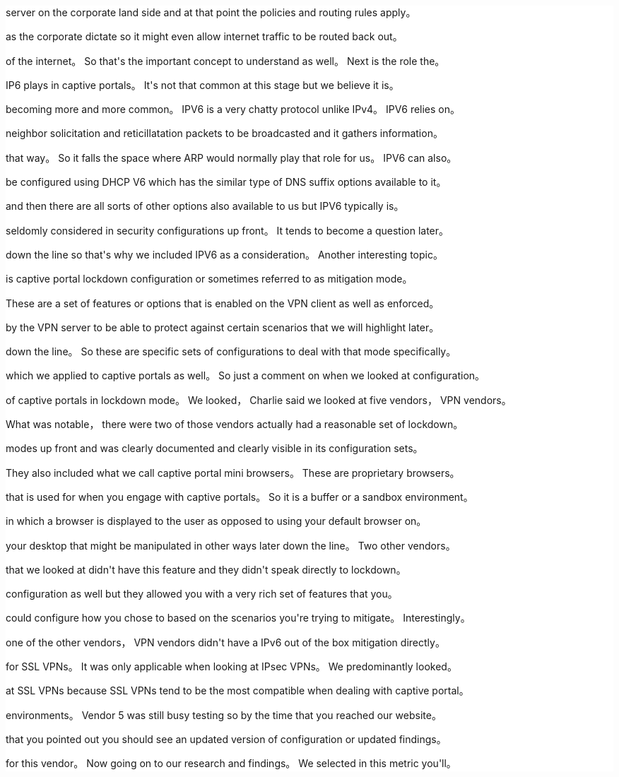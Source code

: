  server on the corporate land side and at that point the policies and routing rules apply。

 as the corporate dictate so it might even allow internet traffic to be routed back out。

 of the internet。 So that's the important concept to understand as well。 Next is the role the。

 IP6 plays in captive portals。 It's not that common at this stage but we believe it is。

 becoming more and more common。 IPV6 is a very chatty protocol unlike IPv4。 IPV6 relies on。

 neighbor solicitation and reticillatation packets to be broadcasted and it gathers information。

 that way。 So it falls the space where ARP would normally play that role for us。 IPV6 can also。

 be configured using DHCP V6 which has the similar type of DNS suffix options available to it。

 and then there are all sorts of other options also available to us but IPV6 typically is。

 seldomly considered in security configurations up front。 It tends to become a question later。

 down the line so that's why we included IPV6 as a consideration。 Another interesting topic。

 is captive portal lockdown configuration or sometimes referred to as mitigation mode。

 These are a set of features or options that is enabled on the VPN client as well as enforced。

 by the VPN server to be able to protect against certain scenarios that we will highlight later。

 down the line。 So these are specific sets of configurations to deal with that mode specifically。

 which we applied to captive portals as well。 So just a comment on when we looked at configuration。

 of captive portals in lockdown mode。 We looked， Charlie said we looked at five vendors， VPN vendors。

 What was notable， there were two of those vendors actually had a reasonable set of lockdown。

 modes up front and was clearly documented and clearly visible in its configuration sets。

 They also included what we call captive portal mini browsers。 These are proprietary browsers。

 that is used for when you engage with captive portals。 So it is a buffer or a sandbox environment。

 in which a browser is displayed to the user as opposed to using your default browser on。

 your desktop that might be manipulated in other ways later down the line。 Two other vendors。

 that we looked at didn't have this feature and they didn't speak directly to lockdown。

 configuration as well but they allowed you with a very rich set of features that you。

 could configure how you chose to based on the scenarios you're trying to mitigate。 Interestingly。

 one of the other vendors， VPN vendors didn't have a IPv6 out of the box mitigation directly。

 for SSL VPNs。 It was only applicable when looking at IPsec VPNs。 We predominantly looked。

 at SSL VPNs because SSL VPNs tend to be the most compatible when dealing with captive portal。

 environments。 Vendor 5 was still busy testing so by the time that you reached our website。

 that you pointed out you should see an updated version of configuration or updated findings。

 for this vendor。 Now going on to our research and findings。 We selected in this metric you'll。
